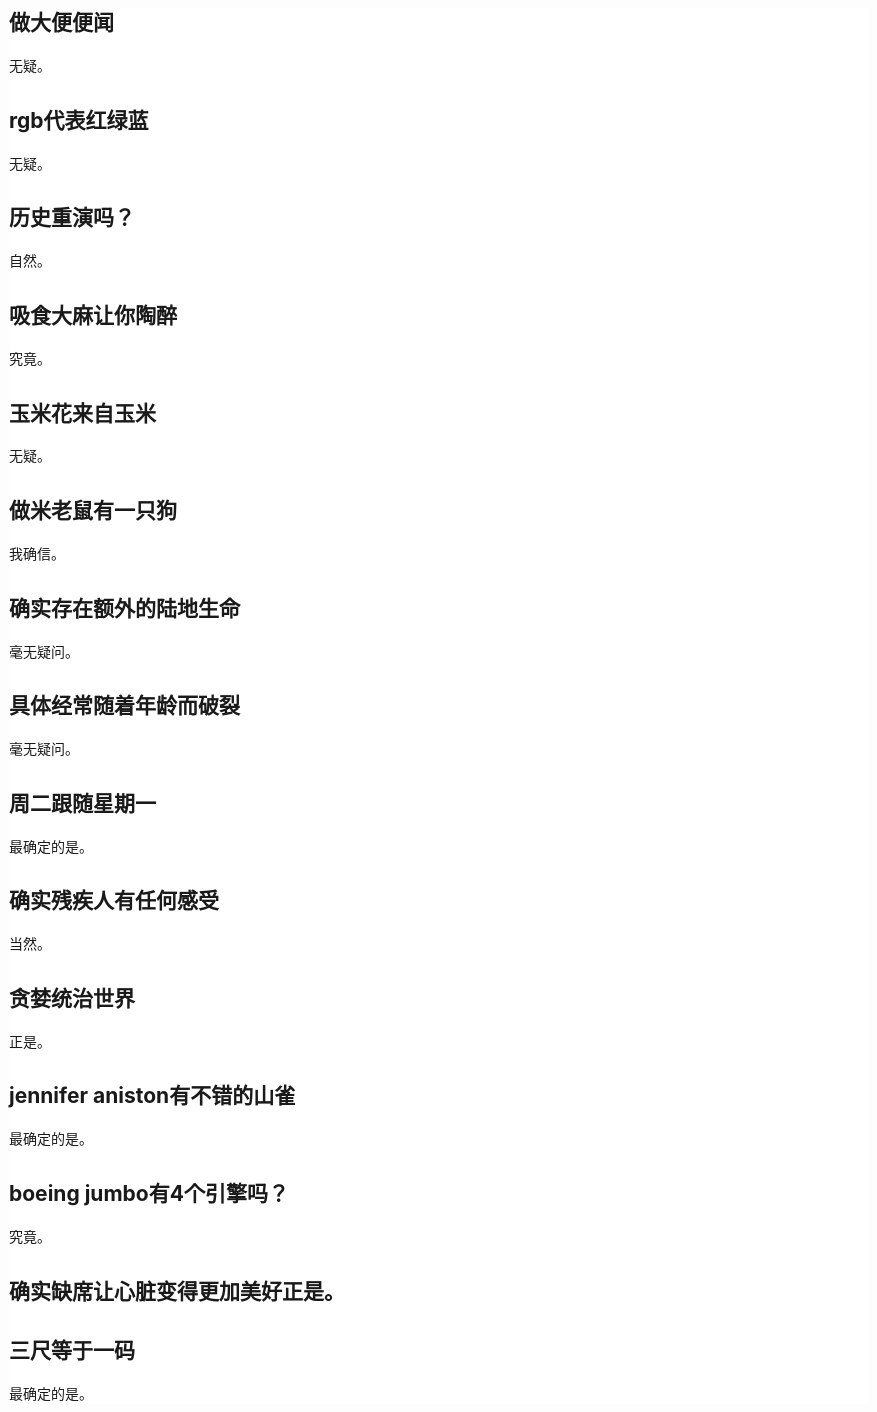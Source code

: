 ## 做大便便闻
无疑。

##  rgb代表红绿蓝
无疑。

## 历史重演吗？
自然。

## 吸食大麻让你陶醉
究竟。

## 玉米花来自玉米
无疑。

## 做米老鼠有一只狗
我确信。

## 确实存在额外的陆地生命
毫无疑问。

## 具体经常随着年龄而破裂
毫无疑问。

## 周二跟随星期一
最确定的是。

## 确实残疾人有任何感受
当然。

## 贪婪统治世界
正是。

##  jennifer aniston有不错的山雀
最确定的是。

##  boeing jumbo有4个引擎吗？
究竟。

## 确实缺席让心脏变得更加美好正是。

## 三尺等于一码
最确定的是。
